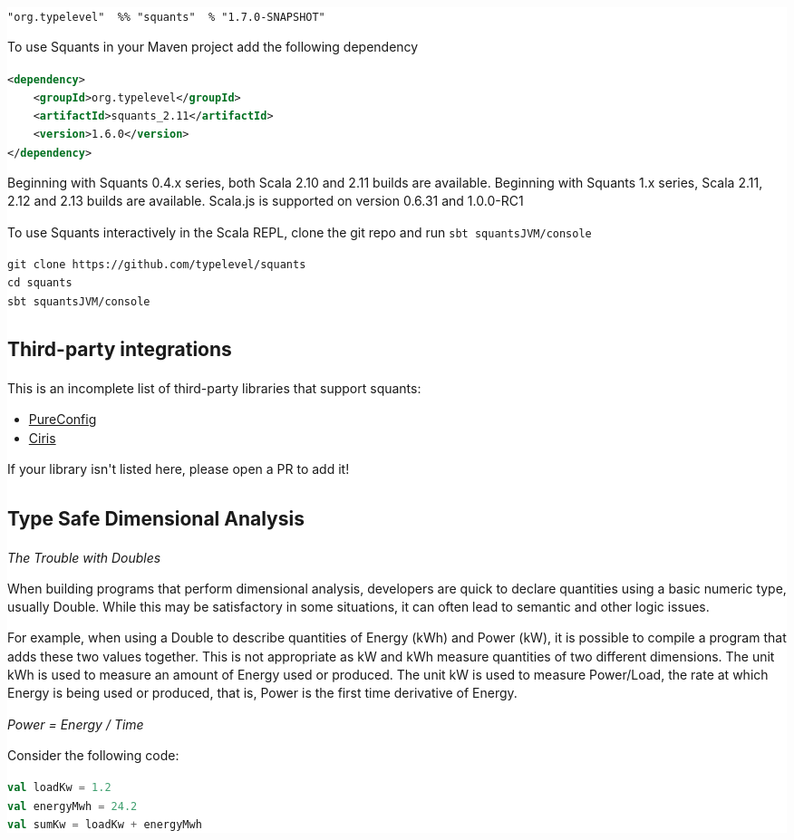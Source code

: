     "org.typelevel"  %% "squants"  % "1.7.0-SNAPSHOT"


To use Squants in your Maven project add the following dependency

```xml
<dependency>
    <groupId>org.typelevel</groupId>
    <artifactId>squants_2.11</artifactId>
    <version>1.6.0</version>
</dependency>
```

Beginning with Squants 0.4.x series, both Scala 2.10 and 2.11 builds are available.
Beginning with Squants 1.x series, Scala 2.11, 2.12 and 2.13 builds are available.
Scala.js is supported on version 0.6.31 and 1.0.0-RC1

To use Squants interactively in the Scala REPL, clone the git repo and run `sbt squantsJVM/console`

    git clone https://github.com/typelevel/squants
    cd squants
    sbt squantsJVM/console

## Third-party integrations

This is an incomplete list of third-party libraries that support squants:

* [PureConfig](https://github.com/melrief/pureconfig/)
* [Ciris](https://cir.is/)

If your library isn't listed here, please open a PR to add it!

## Type Safe Dimensional Analysis
*The Trouble with Doubles*

When building programs that perform dimensional analysis, developers are quick to declare
quantities using a basic numeric type, usually Double.  While this may be satisfactory in some situations,
it can often lead to semantic and other logic issues.

For example, when using a Double to describe quantities of Energy (kWh) and Power (kW), it is possible
to compile a program that adds these two values together.  This is not appropriate as kW and kWh
measure quantities of two different dimensions.  The unit kWh is used to measure an amount of Energy used
or produced.  The unit kW is used to measure Power/Load, the rate at which Energy is being used
or produced, that is, Power is the first time derivative of Energy.

*Power = Energy / Time*

Consider the following code:

```scala mdoc
val loadKw = 1.2
val energyMwh = 24.2
val sumKw = loadKw + energyMwh
```
